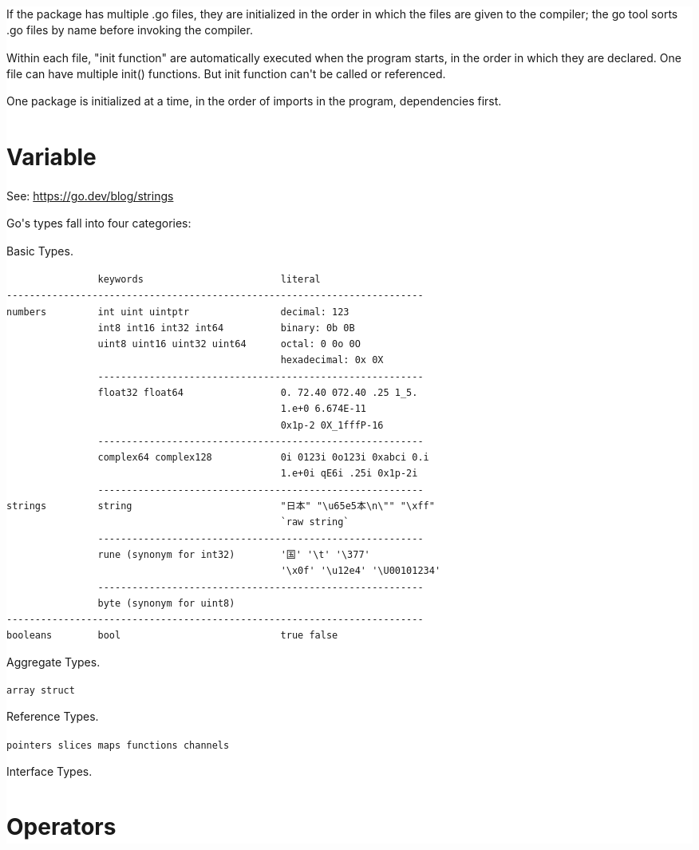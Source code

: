 If the package has multiple .go files, they are initialized in the order in
which the files are given to the compiler; the go tool sorts .go files by name
before invoking the compiler.

Within each file, "init function" are automatically executed when the program
starts, in the order in which they are declared. One file can have multiple
init() functions. But init function can't be called or referenced.

One package is initialized at a time, in the order of imports in the program,
dependencies first.

# Variable

See: https://go.dev/blog/strings

Go's types fall into four categories:

Basic Types.

                    keywords                        literal
    -------------------------------------------------------------------------
    numbers         int uint uintptr                decimal: 123
                    int8 int16 int32 int64          binary: 0b 0B
                    uint8 uint16 uint32 uint64      octal: 0 0o 0O
                                                    hexadecimal: 0x 0X
                    ---------------------------------------------------------
                    float32 float64                 0. 72.40 072.40 .25 1_5.
                                                    1.e+0 6.674E-11
                                                    0x1p-2 0X_1fffP-16
                    ---------------------------------------------------------
                    complex64 complex128            0i 0123i 0o123i 0xabci 0.i
                                                    1.e+0i qE6i .25i 0x1p-2i
                    ---------------------------------------------------------
    strings         string                          "日本" "\u65e5本\n\"" "\xff"
                                                    `raw string`
                    ---------------------------------------------------------
                    rune (synonym for int32)        '国' '\t' '\377'
                                                    '\x0f' '\u12e4' '\U00101234'
                    ---------------------------------------------------------
                    byte (synonym for uint8)
    -------------------------------------------------------------------------
    booleans        bool                            true false

Aggregate Types.

    array struct

Reference Types.

    pointers slices maps functions channels

Interface Types.

# Operators
